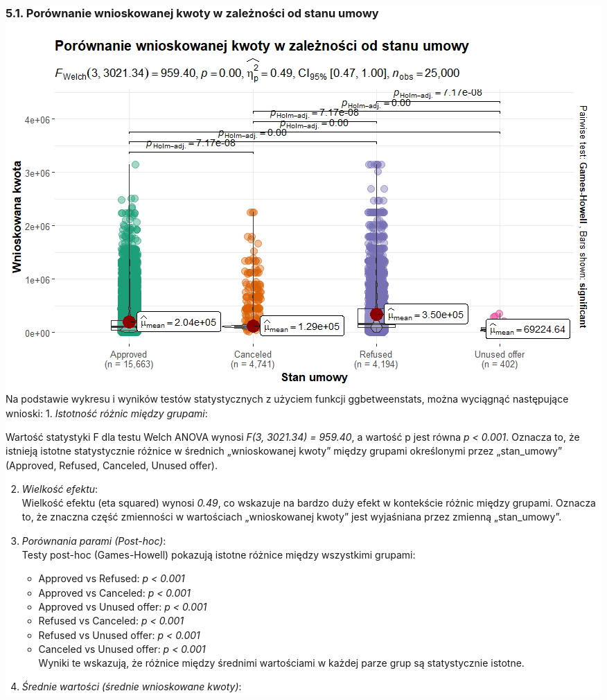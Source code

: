 ### 5.1. Porównanie wnioskowanej kwoty w zależności od stanu umowy

![Porównanie wnioskowanej kwoty w zależności od stanu umowu](Test_Statystyczny_1.png) Na podstawie wykresu i wyników testów statystycznych z użyciem funkcji ggbetweenstats, można wyciągnąć następujące wnioski: 1. *Istotność różnic między grupami*:

Wartość statystyki F dla testu Welch ANOVA wynosi *F(3, 3021.34) = 959.40*, a wartość p jest równa *p \< 0.001*. Oznacza to, że istnieją istotne statystycznie różnice w średnich „wnioskowanej kwoty” między grupami określonymi przez „stan_umowy” (Approved, Refused, Canceled, Unused offer).

2.  *Wielkość efektu*:\
    Wielkość efektu (eta squared) wynosi *0.49*, co wskazuje na bardzo duży efekt w kontekście różnic między grupami. Oznacza to, że znaczna część zmienności w wartościach „wnioskowanej kwoty” jest wyjaśniana przez zmienną „stan_umowy”.

3.  *Porównania parami (Post-hoc)*:\
    Testy post-hoc (Games-Howell) pokazują istotne różnice między wszystkimi grupami:

    -   Approved vs Refused: *p \< 0.001*
    -   Approved vs Canceled: *p \< 0.001*
    -   Approved vs Unused offer: *p \< 0.001*
    -   Refused vs Canceled: *p \< 0.001*
    -   Refused vs Unused offer: *p \< 0.001*
    -   Canceled vs Unused offer: *p \< 0.001*\
        Wyniki te wskazują, że różnice między średnimi wartościami w każdej parze grup są statystycznie istotne.

4.  *Średnie wartości (średnie wnioskowane kwoty)*:
